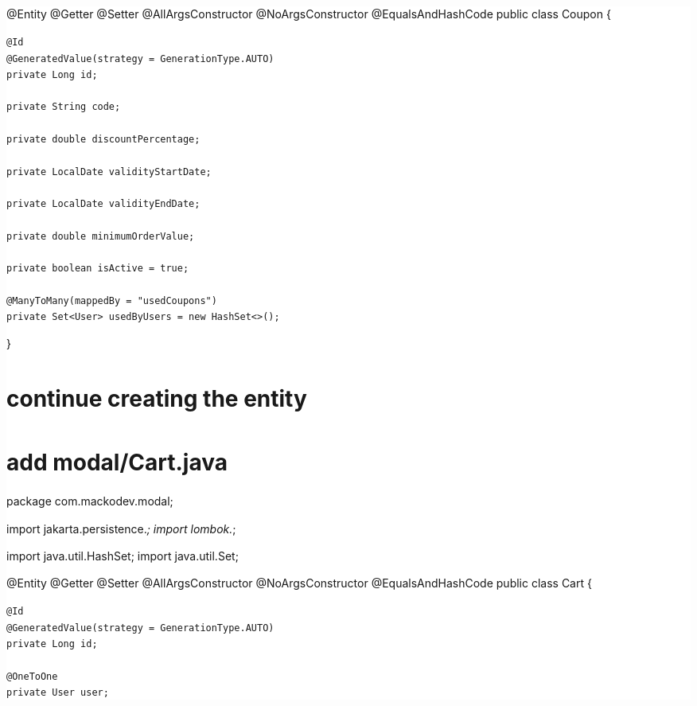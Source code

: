 @Entity
@Getter
@Setter
@AllArgsConstructor
@NoArgsConstructor
@EqualsAndHashCode
public class Coupon {

    @Id
    @GeneratedValue(strategy = GenerationType.AUTO)
    private Long id;

    private String code;

    private double discountPercentage;

    private LocalDate validityStartDate;

    private LocalDate validityEndDate;

    private double minimumOrderValue;

    private boolean isActive = true;

    @ManyToMany(mappedBy = "usedCoupons")
    private Set<User> usedByUsers = new HashSet<>();

}

# continue creating the entity

# add modal/Cart.java

package com.mackodev.modal;

import jakarta.persistence._;
import lombok._;

import java.util.HashSet;
import java.util.Set;

@Entity
@Getter
@Setter
@AllArgsConstructor
@NoArgsConstructor
@EqualsAndHashCode
public class Cart {

    @Id
    @GeneratedValue(strategy = GenerationType.AUTO)
    private Long id;

    @OneToOne
    private User user;
